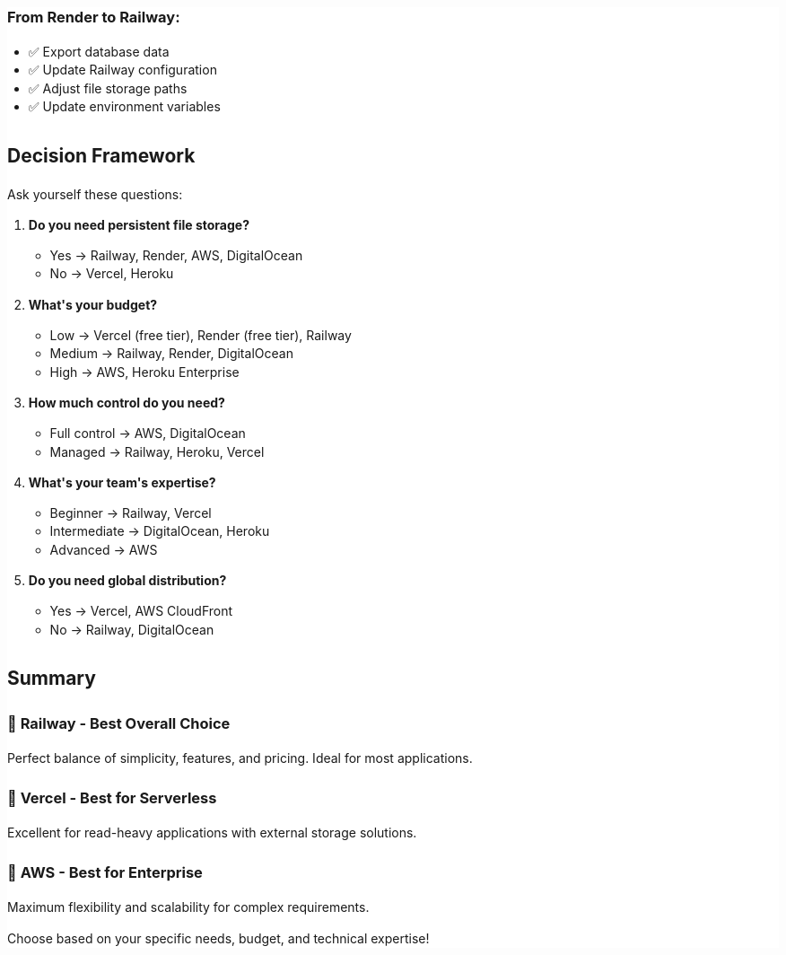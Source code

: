 ### From Render to Railway:

- ✅ Export database data
- ✅ Update Railway configuration
- ✅ Adjust file storage paths
- ✅ Update environment variables

## Decision Framework

Ask yourself these questions:

1. **Do you need persistent file storage?**

   - Yes → Railway, Render, AWS, DigitalOcean
   - No → Vercel, Heroku

2. **What's your budget?**

   - Low → Vercel (free tier), Render (free tier), Railway
   - Medium → Railway, Render, DigitalOcean
   - High → AWS, Heroku Enterprise

3. **How much control do you need?**

   - Full control → AWS, DigitalOcean
   - Managed → Railway, Heroku, Vercel

4. **What's your team's expertise?**

   - Beginner → Railway, Vercel
   - Intermediate → DigitalOcean, Heroku
   - Advanced → AWS

5. **Do you need global distribution?**
   - Yes → Vercel, AWS CloudFront
   - No → Railway, DigitalOcean

## Summary

### 🥇 **Railway** - Best Overall Choice

Perfect balance of simplicity, features, and pricing. Ideal for most applications.

### 🥈 **Vercel** - Best for Serverless

Excellent for read-heavy applications with external storage solutions.

### 🥉 **AWS** - Best for Enterprise

Maximum flexibility and scalability for complex requirements.

Choose based on your specific needs, budget, and technical expertise!
